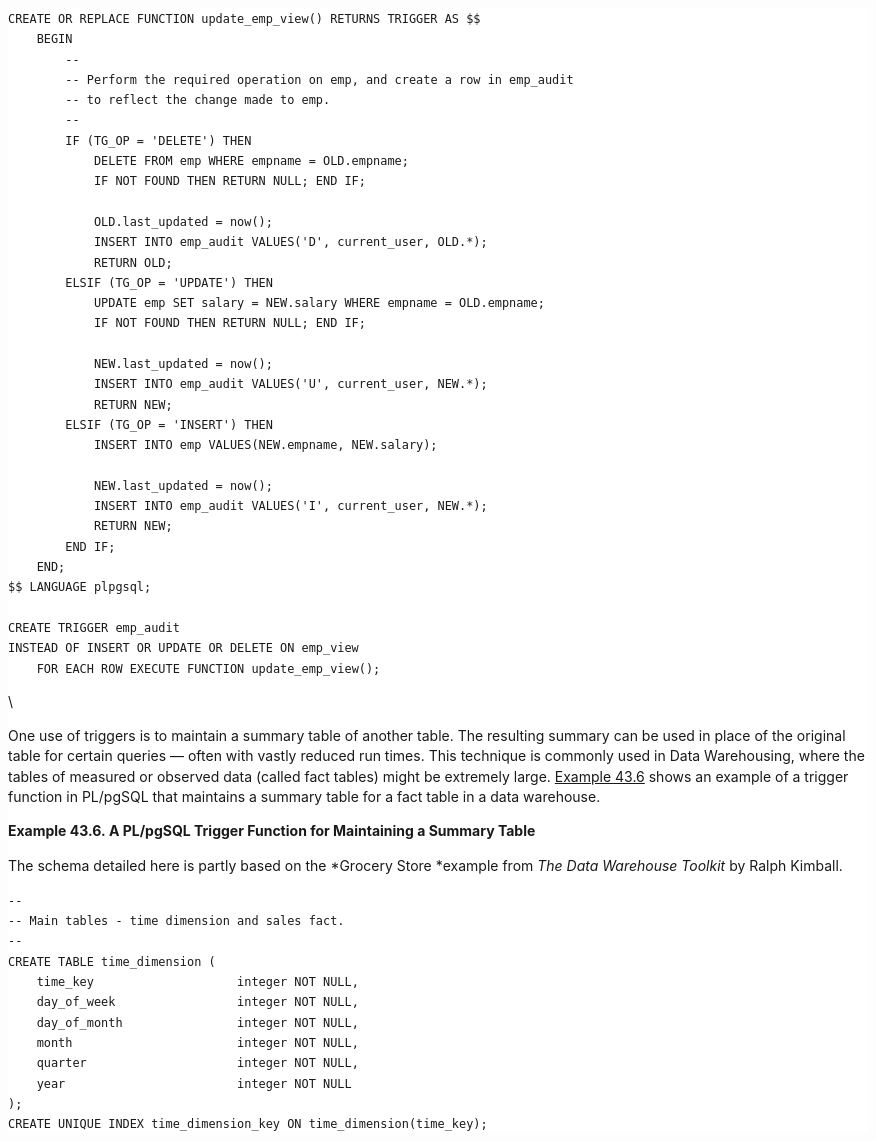     CREATE OR REPLACE FUNCTION update_emp_view() RETURNS TRIGGER AS $$
        BEGIN
            --
            -- Perform the required operation on emp, and create a row in emp_audit
            -- to reflect the change made to emp.
            --
            IF (TG_OP = 'DELETE') THEN
                DELETE FROM emp WHERE empname = OLD.empname;
                IF NOT FOUND THEN RETURN NULL; END IF;

                OLD.last_updated = now();
                INSERT INTO emp_audit VALUES('D', current_user, OLD.*);
                RETURN OLD;
            ELSIF (TG_OP = 'UPDATE') THEN
                UPDATE emp SET salary = NEW.salary WHERE empname = OLD.empname;
                IF NOT FOUND THEN RETURN NULL; END IF;

                NEW.last_updated = now();
                INSERT INTO emp_audit VALUES('U', current_user, NEW.*);
                RETURN NEW;
            ELSIF (TG_OP = 'INSERT') THEN
                INSERT INTO emp VALUES(NEW.empname, NEW.salary);

                NEW.last_updated = now();
                INSERT INTO emp_audit VALUES('I', current_user, NEW.*);
                RETURN NEW;
            END IF;
        END;
    $$ LANGUAGE plpgsql;

    CREATE TRIGGER emp_audit
    INSTEAD OF INSERT OR UPDATE OR DELETE ON emp_view
        FOR EACH ROW EXECUTE FUNCTION update_emp_view();

\


One use of triggers is to maintain a summary table of another table. The resulting summary can be used in place of the original table for certain queries — often with vastly reduced run times. This technique is commonly used in Data Warehousing, where the tables of measured or observed data (called fact tables) might be extremely large. [Example 43.6](plpgsql-trigger.html#PLPGSQL-TRIGGER-SUMMARY-EXAMPLE "Example 43.6. A PL/pgSQL Trigger Function for Maintaining a Summary Table") shows an example of a trigger function in PL/pgSQL that maintains a summary table for a fact table in a data warehouse.

**Example 43.6. A PL/pgSQL Trigger Function for Maintaining a Summary Table**

The schema detailed here is partly based on the *Grocery Store *example from *The Data Warehouse Toolkit* by Ralph Kimball.

    --
    -- Main tables - time dimension and sales fact.
    --
    CREATE TABLE time_dimension (
        time_key                    integer NOT NULL,
        day_of_week                 integer NOT NULL,
        day_of_month                integer NOT NULL,
        month                       integer NOT NULL,
        quarter                     integer NOT NULL,
        year                        integer NOT NULL
    );
    CREATE UNIQUE INDEX time_dimension_key ON time_dimension(time_key);
